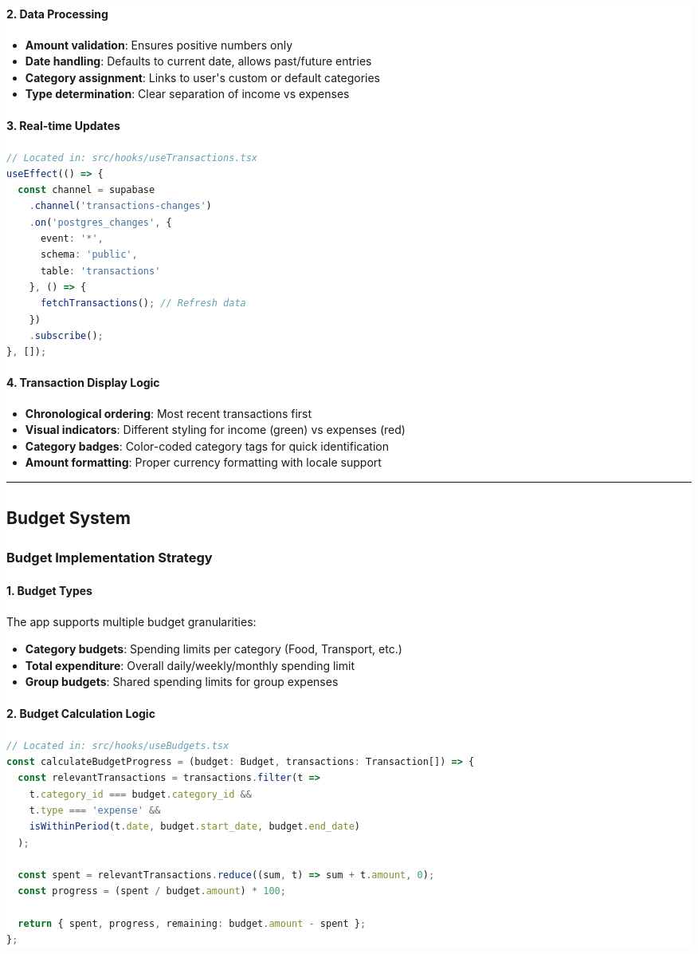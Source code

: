 #### 2. **Data Processing**
- **Amount validation**: Ensures positive numbers only
- **Date handling**: Defaults to current date, allows past/future entries
- **Category assignment**: Links to user's custom or default categories
- **Type determination**: Clear separation of income vs expenses

#### 3. **Real-time Updates**
```typescript
// Located in: src/hooks/useTransactions.tsx
useEffect(() => {
  const channel = supabase
    .channel('transactions-changes')
    .on('postgres_changes', {
      event: '*',
      schema: 'public',
      table: 'transactions'
    }, () => {
      fetchTransactions(); // Refresh data
    })
    .subscribe();
}, []);
```

#### 4. **Transaction Display Logic**
- **Chronological ordering**: Most recent transactions first
- **Visual indicators**: Different styling for income (green) vs expenses (red)
- **Category badges**: Color-coded category tags for quick identification
- **Amount formatting**: Proper currency formatting with locale support

---

## Budget System

### Budget Implementation Strategy

#### 1. **Budget Types**
The app supports multiple budget granularities:
- **Category budgets**: Spending limits per category (Food, Transport, etc.)
- **Total expenditure**: Overall daily/weekly/monthly spending limit
- **Group budgets**: Shared spending limits for group expenses

#### 2. **Budget Calculation Logic**
```typescript
// Located in: src/hooks/useBudgets.tsx
const calculateBudgetProgress = (budget: Budget, transactions: Transaction[]) => {
  const relevantTransactions = transactions.filter(t => 
    t.category_id === budget.category_id &&
    t.type === 'expense' &&
    isWithinPeriod(t.date, budget.start_date, budget.end_date)
  );
  
  const spent = relevantTransactions.reduce((sum, t) => sum + t.amount, 0);
  const progress = (spent / budget.amount) * 100;
  
  return { spent, progress, remaining: budget.amount - spent };
};
```
